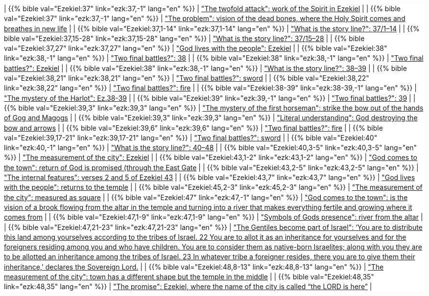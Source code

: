 | {{% bible val="Ezekiel:37" link="ezk:37,-1" lang="en" %}} | ["The twofold attack": work of the Spirit in Ezekiel](../exampleSite/content/expl/../expl/content/beasts/the-nature-of-the-beast-in-the-book-of-revelation#f4be) |
| {{% bible val="Ezekiel:37" link="ezk:37,-1" lang="en" %}} | ["The problem": vision of the dead bones, where the Holy Spirit comes and breathes in new life](../exampleSite/content/expl/../expl/content/letters/the-letter-to-the-church-in-sardis#8872) |
| {{% bible val="Ezekiel:37,1-14" link="ezk:37,1-14" lang="en" %}} | ["What is the story line?": 37/1–14](../exampleSite/content/expl/../expl/content/1000y/the-thousand-year-kingdom#e7fd) |
| {{% bible val="Ezekiel:37,15-28" link="ezk:37,15-28" lang="en" %}} | ["What is the story line?": 37/15–28](../exampleSite/content/expl/../expl/content/1000y/the-thousand-year-kingdom#e7fd) |
| {{% bible val="Ezekiel:37,27" link="ezk:37,27" lang="en" %}} | ["God lives with the people": Ezekiel](../exampleSite/content/expl/../expl/content/paradise/the-new-jerusalem#93e0) |
| {{% bible val="Ezekiel:38" link="ezk:38,-1" lang="en" %}} | ["Two final battles?": 38](../exampleSite/content/expl/../expl/content/1000y/the-thousand-year-kingdom#1767) |
| {{% bible val="Ezekiel:38" link="ezk:38,-1" lang="en" %}} | ["Two final battles?": Ezekiel](../exampleSite/content/expl/../expl/content/1000y/the-thousand-year-kingdom#1767) |
| {{% bible val="Ezekiel:38" link="ezk:38,-1" lang="en" %}} | ["What is the story line?": 38–39](../exampleSite/content/expl/../expl/content/1000y/the-thousand-year-kingdom#e7fd) |
| {{% bible val="Ezekiel:38,21" link="ezk:38,21" lang="en" %}} | ["Two final battles?": sword](../exampleSite/content/expl/../expl/content/1000y/the-thousand-year-kingdom#1767) |
| {{% bible val="Ezekiel:38,22" link="ezk:38,22" lang="en" %}} | ["Two final battles?": fire](../exampleSite/content/expl/../expl/content/1000y/the-thousand-year-kingdom#1767) |
| {{% bible val="Ezekiel:38-39" link="ezk:38-39,-1" lang="en" %}} | ["The mystery of the Harlot": Ez.38-39](../exampleSite/content/expl/../expl/background/structure/the-three-mysteries#3f20) |
| {{% bible val="Ezekiel:39" link="ezk:39,-1" lang="en" %}} | ["Two final battles?": 39](../exampleSite/content/expl/../expl/content/1000y/the-thousand-year-kingdom#1767) |
| {{% bible val="Ezekiel:39,3" link="ezk:39,3" lang="en" %}} | ["The mystery of the first horseman": strike the bow out of the hands of Gog and Magogs](../exampleSite/content/expl/../expl/content/seals/the-mystery-of-the-four-horse-men#bd9c) |
| {{% bible val="Ezekiel:39,3" link="ezk:39,3" lang="en" %}} | ["Literal understanding": God destroying the bow and arrows](../exampleSite/content/expl/../expl/topics/others/dispensionalism-and-its-critic#dac4) |
| {{% bible val="Ezekiel:39,6" link="ezk:39,6" lang="en" %}} | ["Two final battles?": fire](../exampleSite/content/expl/../expl/content/1000y/the-thousand-year-kingdom#1767) |
| {{% bible val="Ezekiel:39,17-21" link="ezk:39,17-21" lang="en" %}} | ["Two final battles?": sword](../exampleSite/content/expl/../expl/content/1000y/the-thousand-year-kingdom#1767) |
| {{% bible val="Ezekiel:40" link="ezk:40,-1" lang="en" %}} | ["What is the story line?": 40–48](../exampleSite/content/expl/../expl/content/1000y/the-thousand-year-kingdom#e7fd) |
| {{% bible val="Ezekiel:40,3-5" link="ezk:40,3-5" lang="en" %}} | ["The measurement of the city": Ezekiel](../exampleSite/content/expl/../expl/content/paradise/the-new-jerusalem#5b7b) |
| {{% bible val="Ezekiel:43,1-2" link="ezk:43,1-2" lang="en" %}} | ["God comes to the town": return of God is promised (through the East Gate](../exampleSite/content/expl/../expl/bible/creation/the-temple-and-the-presence-of-god#None) |
| {{% bible val="Ezekiel:43,2-5" link="ezk:43,2-5" lang="en" %}} | ["The internal features": verses 2 and 5 of Ezekiel 43](../exampleSite/content/expl/../expl/content/paradise/the-new-jerusalem#bf9a) |
| {{% bible val="Ezekiel:43,7" link="ezk:43,7" lang="en" %}} | ["God lives with the people": returns to the temple](../exampleSite/content/expl/../expl/content/paradise/the-new-jerusalem#93e0) |
| {{% bible val="Ezekiel:45,2-3" link="ezk:45,2-3" lang="en" %}} | ["The measurement of the city": measured as square](../exampleSite/content/expl/../expl/content/paradise/the-new-jerusalem#5b7b) |
| {{% bible val="Ezekiel:47" link="ezk:47,-1" lang="en" %}} | ["God comes to the town":  is the vision of a brook flowing from the altar in the temple and turning into a river that makes everything fertile and growing where it comes from](../exampleSite/content/expl/../expl/bible/creation/the-temple-and-the-presence-of-god#None) |
| {{% bible val="Ezekiel:47,1-9" link="ezk:47,1-9" lang="en" %}} | ["Symbols of Gods presence": river from the altar](../exampleSite/content/expl/../expl/content/paradise/the-new-jerusalem#38e5) |
| {{% bible val="Ezekiel:47,21-23" link="ezk:47,21-23" lang="en" %}} | ["The Gentiles become part of Israel": ‘You are to distribute this land among yourselves according to the tribes of Israel. 22 You are to allot it as an inheritance for yourselves and for the foreigners residing among you and who have children. You are to consider them as native-born Israelites; along with you they are to be allotted an inheritance among the tribes of Israel. 23 In whatever tribe a foreigner resides, there you are to give them their inheritance,’ declares the Sovereign Lord.](../exampleSite/content/expl/../expl/background/israel/the-remnant-of-israel#0f15) |
| {{% bible val="Ezekiel:48,8-13" link="ezk:48,8-13" lang="en" %}} | ["The measurement of the city": town has a different shape but the temple in the middle](../exampleSite/content/expl/../expl/content/paradise/the-new-jerusalem#5b7b) |
| {{% bible val="Ezekiel:48,35" link="ezk:48,35" lang="en" %}} | ["The promise": Ezekiel, where the name of the city is called “the LORD is here”](../exampleSite/content/expl/../expl/content/letters/the-letter-to-the-church-in-philadelphia#9039) |
